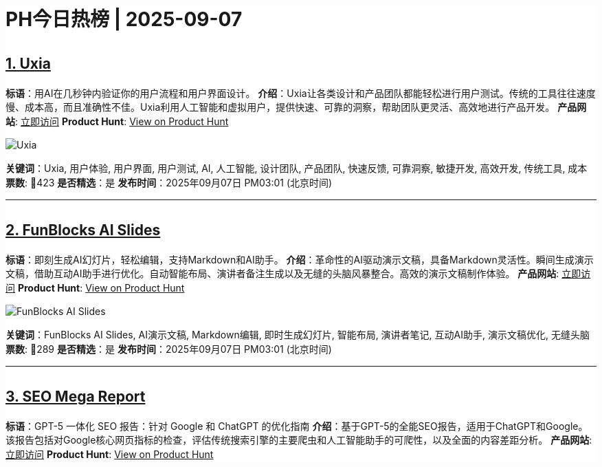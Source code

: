 # PH今日热榜 | 2025-09-07

## [1. Uxia](https://www.producthunt.com/products/uxia?utm_campaign=producthunt-api&utm_medium=api-v2&utm_source=Application%3A+daily+ph+%28ID%3A+133301%29)
**标语**：用AI在几秒钟内验证你的用户流程和用户界面设计。
**介绍**：Uxia让各类设计和产品团队都能轻松进行用户测试。传统的工具往往速度慢、成本高，而且准确性不佳。Uxia利用人工智能和虚拟用户，提供快速、可靠的洞察，帮助团队更灵活、高效地进行产品开发。
**产品网站**: [立即访问](https://www.producthunt.com/r/FGX7LUYCQSDX3S?utm_campaign=producthunt-api&utm_medium=api-v2&utm_source=Application%3A+daily+ph+%28ID%3A+133301%29)
**Product Hunt**: [View on Product Hunt](https://www.producthunt.com/products/uxia?utm_campaign=producthunt-api&utm_medium=api-v2&utm_source=Application%3A+daily+ph+%28ID%3A+133301%29)

![Uxia]()

**关键词**：Uxia, 用户体验, 用户界面, 用户测试, AI, 人工智能, 设计团队, 产品团队, 快速反馈, 可靠洞察, 敏捷开发, 高效开发, 传统工具, 成本
**票数**: 🔺423
**是否精选**：是
**发布时间**：2025年09月07日 PM03:01 (北京时间)

---

## [2. FunBlocks AI Slides](https://www.producthunt.com/products/funblocks-ai-slides?utm_campaign=producthunt-api&utm_medium=api-v2&utm_source=Application%3A+daily+ph+%28ID%3A+133301%29)
**标语**：即刻生成AI幻灯片，轻松编辑，支持Markdown和AI助手。
**介绍**：革命性的AI驱动演示文稿，具备Markdown灵活性。瞬间生成演示文稿，借助互动AI助手进行优化。自动智能布局、演讲者备注生成以及无缝的头脑风暴整合。高效的演示文稿制作体验。
**产品网站**: [立即访问](https://www.producthunt.com/r/4UPD4DM7EHVUI6?utm_campaign=producthunt-api&utm_medium=api-v2&utm_source=Application%3A+daily+ph+%28ID%3A+133301%29)
**Product Hunt**: [View on Product Hunt](https://www.producthunt.com/products/funblocks-ai-slides?utm_campaign=producthunt-api&utm_medium=api-v2&utm_source=Application%3A+daily+ph+%28ID%3A+133301%29)

![FunBlocks AI Slides]()

**关键词**：FunBlocks AI Slides, AI演示文稿, Markdown编辑, 即时生成幻灯片, 智能布局, 演讲者笔记, 互动AI助手, 演示文稿优化, 无缝头脑
**票数**: 🔺289
**是否精选**：是
**发布时间**：2025年09月07日 PM03:01 (北京时间)

---

## [3. SEO Mega Report](https://www.producthunt.com/products/seo-mega-report?utm_campaign=producthunt-api&utm_medium=api-v2&utm_source=Application%3A+daily+ph+%28ID%3A+133301%29)
**标语**：GPT-5 一体化 SEO 报告：针对 Google 和 ChatGPT 的优化指南
**介绍**：基于GPT-5的全能SEO报告，适用于ChatGPT和Google。该报告包括对Google核心网页指标的检查，评估传统搜索引擎的主要爬虫和人工智能助手的可爬性，以及全面的内容差距分析。
**产品网站**: [立即访问](https://www.producthunt.com/r/LCN5W2GXJZCDAC?utm_campaign=producthunt-api&utm_medium=api-v2&utm_source=Application%3A+daily+ph+%28ID%3A+133301%29)
**Product Hunt**: [View on Product Hunt](https://www.producthunt.com/products/seo-mega-report?utm_campaign=producthunt-api&utm_medium=api-v2&utm_source=Application%3A+daily+ph+%28ID%3A+133301%29)
